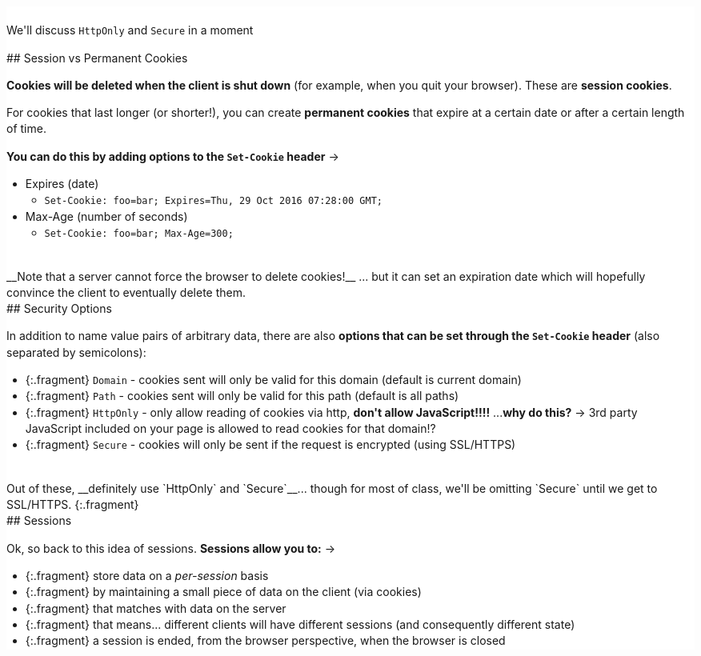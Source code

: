 <br>We'll discuss `HttpOnly` and `Secure` in a moment
</section>

<section markdown="block">
## Session vs Permanent Cookies 

__Cookies will be deleted when the client is shut down__ (for example, when you quit your browser). These are __session cookies__.

For cookies that last longer (or shorter!), you can create __permanent cookies__ that expire at a certain date or after a certain length of time. 

__You can do this by adding options to the `Set-Cookie` header__ &rarr;

* Expires (date)
    * `Set-Cookie: foo=bar; Expires=Thu, 29 Oct 2016 07:28:00 GMT;`
* Max-Age (number of seconds)
    * `Set-Cookie: foo=bar; Max-Age=300;`
    
<br>
__Note that a server cannot force the browser to delete cookies!__ ... but it can set an expiration date which will hopefully convince the client to eventually delete them.

</section>

<section markdown="block">
## Security Options

In addition to name value pairs of arbitrary data, there are also __options that can be set through the `Set-Cookie` header__ (also separated by semicolons):

* {:.fragment} `Domain` - cookies sent will only be valid for this domain (default is current domain)
* {:.fragment} `Path` - cookies sent will only be valid for this path (default is all paths)
* {:.fragment} `HttpOnly` - only allow reading of cookies via http, __don't allow JavaScript!!!!__ ...__why do this?__ &rarr; <span class="fragment">3rd party JavaScript included on your page is allowed to read cookies for that domain!?</span>
* {:.fragment} `Secure` - cookies will only be sent if the request is encrypted (using SSL/HTTPS)

<br>
Out of these, __definitely use `HttpOnly` and `Secure`__... though for most of class, we'll be omitting `Secure` until we get to SSL/HTTPS.
{:.fragment}
</section>



<section markdown="block">
## Sessions

Ok, so back to this idea of sessions. __Sessions allow you to:__ &rarr;

* {:.fragment} store data on a _per-session_ basis
* {:.fragment} by maintaining a small piece of data on the client (via cookies)
* {:.fragment} that matches with data on the server
* {:.fragment} that means... different clients will have different sessions (and consequently different state)
* {:.fragment} a session is ended, from the browser perspective, when the browser is closed
</section>

